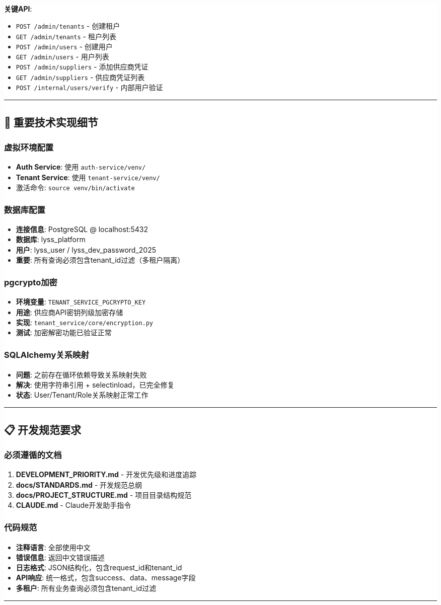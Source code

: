 **关键API**:
- `POST /admin/tenants` - 创建租户
- `GET /admin/tenants` - 租户列表
- `POST /admin/users` - 创建用户  
- `GET /admin/users` - 用户列表
- `POST /admin/suppliers` - 添加供应商凭证
- `GET /admin/suppliers` - 供应商凭证列表
- `POST /internal/users/verify` - 内部用户验证

---

## 🔧 重要技术实现细节

### 虚拟环境配置
- **Auth Service**: 使用 `auth-service/venv/`
- **Tenant Service**: 使用 `tenant-service/venv/`
- 激活命令: `source venv/bin/activate`

### 数据库配置
- **连接信息**: PostgreSQL @ localhost:5432
- **数据库**: lyss_platform
- **用户**: lyss_user / lyss_dev_password_2025
- **重要**: 所有查询必须包含tenant_id过滤（多租户隔离）

### pgcrypto加密
- **环境变量**: `TENANT_SERVICE_PGCRYPTO_KEY`
- **用途**: 供应商API密钥列级加密存储
- **实现**: `tenant_service/core/encryption.py`
- **测试**: 加密解密功能已验证正常

### SQLAlchemy关系映射
- **问题**: 之前存在循环依赖导致关系映射失败
- **解决**: 使用字符串引用 + selectinload，已完全修复
- **状态**: User/Tenant/Role关系映射正常工作

---

## 📋 开发规范要求

### 必须遵循的文档
1. **DEVELOPMENT_PRIORITY.md** - 开发优先级和进度追踪
2. **docs/STANDARDS.md** - 开发规范总纲 
3. **docs/PROJECT_STRUCTURE.md** - 项目目录结构规范
4. **CLAUDE.md** - Claude开发助手指令

### 代码规范
- **注释语言**: 全部使用中文
- **错误信息**: 返回中文错误描述
- **日志格式**: JSON结构化，包含request_id和tenant_id
- **API响应**: 统一格式，包含success、data、message字段
- **多租户**: 所有业务查询必须包含tenant_id过滤

---